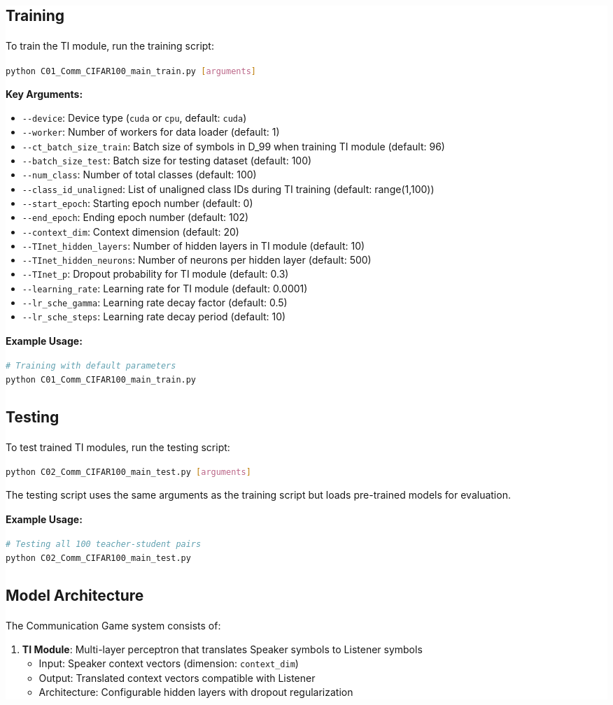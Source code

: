 ## Training

To train the TI module, run the training script:

```bash
python C01_Comm_CIFAR100_main_train.py [arguments]
```

**Key Arguments:**

- `--device`: Device type (`cuda` or `cpu`, default: `cuda`)
- `--worker`: Number of workers for data loader (default: 1)
- `--ct_batch_size_train`: Batch size of symbols in D_99 when training TI module (default: 96)
- `--batch_size_test`: Batch size for testing dataset (default: 100)
- `--num_class`: Number of total classes (default: 100)
- `--class_id_unaligned`: List of unaligned class IDs during TI training (default: range(1,100))
- `--start_epoch`: Starting epoch number (default: 0)
- `--end_epoch`: Ending epoch number (default: 102)
- `--context_dim`: Context dimension (default: 20)
- `--TInet_hidden_layers`: Number of hidden layers in TI module (default: 10)
- `--TInet_hidden_neurons`: Number of neurons per hidden layer (default: 500)
- `--TInet_p`: Dropout probability for TI module (default: 0.3)
- `--learning_rate`: Learning rate for TI module (default: 0.0001)
- `--lr_sche_gamma`: Learning rate decay factor (default: 0.5)
- `--lr_sche_steps`: Learning rate decay period (default: 10)

**Example Usage:**

```bash
# Training with default parameters
python C01_Comm_CIFAR100_main_train.py
```

## Testing

To test trained TI modules, run the testing script:

```bash
python C02_Comm_CIFAR100_main_test.py [arguments]
```

The testing script uses the same arguments as the training script but loads pre-trained models for evaluation.

**Example Usage:**

```bash
# Testing all 100 teacher-student pairs
python C02_Comm_CIFAR100_main_test.py
```

## Model Architecture

The Communication Game system consists of:

1. **TI Module**: Multi-layer perceptron that translates Speaker symbols to Listener symbols
   - Input: Speaker context vectors (dimension: `context_dim`)
   - Output: Translated context vectors compatible with Listener
   - Architecture: Configurable hidden layers with dropout regularization
